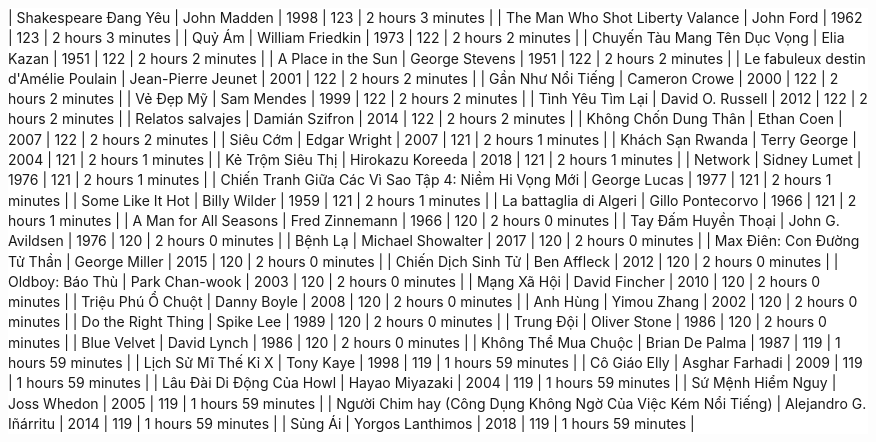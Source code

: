 | Shakespeare Đang Yêu | John Madden | 1998 | 123 | 2 hours 3 minutes | 
| The Man Who Shot Liberty Valance | John Ford | 1962 | 123 | 2 hours 3 minutes | 
| Quỷ Ám | William Friedkin | 1973 | 122 | 2 hours 2 minutes | 
| Chuyến Tàu Mang Tên Dục Vọng | Elia Kazan | 1951 | 122 | 2 hours 2 minutes | 
| A Place in the Sun | George Stevens | 1951 | 122 | 2 hours 2 minutes | 
| Le fabuleux destin d'Amélie Poulain | Jean\-Pierre Jeunet | 2001 | 122 | 2 hours 2 minutes | 
| Gần Như Nổi Tiếng | Cameron Crowe | 2000 | 122 | 2 hours 2 minutes | 
| Vẻ Đẹp Mỹ | Sam Mendes | 1999 | 122 | 2 hours 2 minutes | 
| Tình Yêu Tìm Lại | David O\. Russell | 2012 | 122 | 2 hours 2 minutes | 
| Relatos salvajes | Damián Szifron | 2014 | 122 | 2 hours 2 minutes | 
| Không Chốn Dung Thân | Ethan Coen | 2007 | 122 | 2 hours 2 minutes | 
| Siêu Cớm | Edgar Wright | 2007 | 121 | 2 hours 1 minutes | 
| Khách Sạn Rwanda | Terry George | 2004 | 121 | 2 hours 1 minutes | 
| Kẻ Trộm Siêu Thị | Hirokazu Koreeda | 2018 | 121 | 2 hours 1 minutes | 
| Network | Sidney Lumet | 1976 | 121 | 2 hours 1 minutes | 
| Chiến Tranh Giữa Các Vì Sao Tập 4: Niềm Hi Vọng Mới | George Lucas | 1977 | 121 | 2 hours 1 minutes | 
| Some Like It Hot | Billy Wilder | 1959 | 121 | 2 hours 1 minutes | 
| La battaglia di Algeri | Gillo Pontecorvo | 1966 | 121 | 2 hours 1 minutes | 
| A Man for All Seasons | Fred Zinnemann | 1966 | 120 | 2 hours 0 minutes | 
| Tay Đấm Huyền Thoại | John G\. Avildsen | 1976 | 120 | 2 hours 0 minutes | 
| Bệnh Lạ | Michael Showalter | 2017 | 120 | 2 hours 0 minutes | 
| Max Điên: Con Đường Tử Thần | George Miller | 2015 | 120 | 2 hours 0 minutes | 
| Chiến Dịch Sinh Tử | Ben Affleck | 2012 | 120 | 2 hours 0 minutes | 
| Oldboy: Báo Thù | Park Chan\-wook | 2003 | 120 | 2 hours 0 minutes | 
| Mạng Xã Hội | David Fincher | 2010 | 120 | 2 hours 0 minutes | 
| Triệu Phú Ổ Chuột | Danny Boyle | 2008 | 120 | 2 hours 0 minutes | 
| Anh Hùng | Yimou Zhang | 2002 | 120 | 2 hours 0 minutes | 
| Do the Right Thing | Spike Lee | 1989 | 120 | 2 hours 0 minutes | 
| Trung Đội | Oliver Stone | 1986 | 120 | 2 hours 0 minutes | 
| Blue Velvet | David Lynch | 1986 | 120 | 2 hours 0 minutes | 
| Không Thể Mua Chuộc | Brian De Palma | 1987 | 119 | 1 hours 59 minutes | 
| Lịch Sử Mĩ Thế Kỉ X | Tony Kaye | 1998 | 119 | 1 hours 59 minutes | 
| Cô Giáo Elly | Asghar Farhadi | 2009 | 119 | 1 hours 59 minutes | 
| Lâu Đài Di Động Của Howl | Hayao Miyazaki | 2004 | 119 | 1 hours 59 minutes | 
| Sứ Mệnh Hiểm Nguy | Joss Whedon | 2005 | 119 | 1 hours 59 minutes | 
| Người Chim hay \(Công Dụng Không Ngờ Của Việc Kém Nổi Tiếng\) | Alejandro G\. Iñárritu | 2014 | 119 | 1 hours 59 minutes | 
| Sủng Ái | Yorgos Lanthimos | 2018 | 119 | 1 hours 59 minutes | 